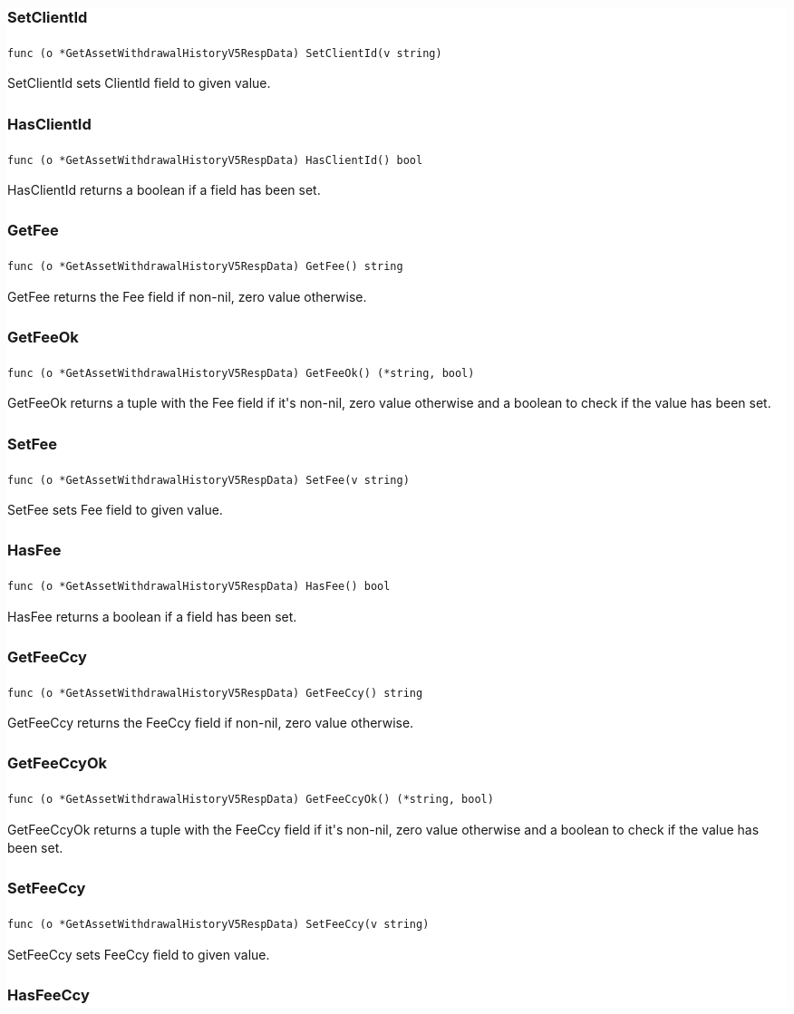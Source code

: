 ### SetClientId

`func (o *GetAssetWithdrawalHistoryV5RespData) SetClientId(v string)`

SetClientId sets ClientId field to given value.

### HasClientId

`func (o *GetAssetWithdrawalHistoryV5RespData) HasClientId() bool`

HasClientId returns a boolean if a field has been set.

### GetFee

`func (o *GetAssetWithdrawalHistoryV5RespData) GetFee() string`

GetFee returns the Fee field if non-nil, zero value otherwise.

### GetFeeOk

`func (o *GetAssetWithdrawalHistoryV5RespData) GetFeeOk() (*string, bool)`

GetFeeOk returns a tuple with the Fee field if it's non-nil, zero value otherwise
and a boolean to check if the value has been set.

### SetFee

`func (o *GetAssetWithdrawalHistoryV5RespData) SetFee(v string)`

SetFee sets Fee field to given value.

### HasFee

`func (o *GetAssetWithdrawalHistoryV5RespData) HasFee() bool`

HasFee returns a boolean if a field has been set.

### GetFeeCcy

`func (o *GetAssetWithdrawalHistoryV5RespData) GetFeeCcy() string`

GetFeeCcy returns the FeeCcy field if non-nil, zero value otherwise.

### GetFeeCcyOk

`func (o *GetAssetWithdrawalHistoryV5RespData) GetFeeCcyOk() (*string, bool)`

GetFeeCcyOk returns a tuple with the FeeCcy field if it's non-nil, zero value otherwise
and a boolean to check if the value has been set.

### SetFeeCcy

`func (o *GetAssetWithdrawalHistoryV5RespData) SetFeeCcy(v string)`

SetFeeCcy sets FeeCcy field to given value.

### HasFeeCcy
